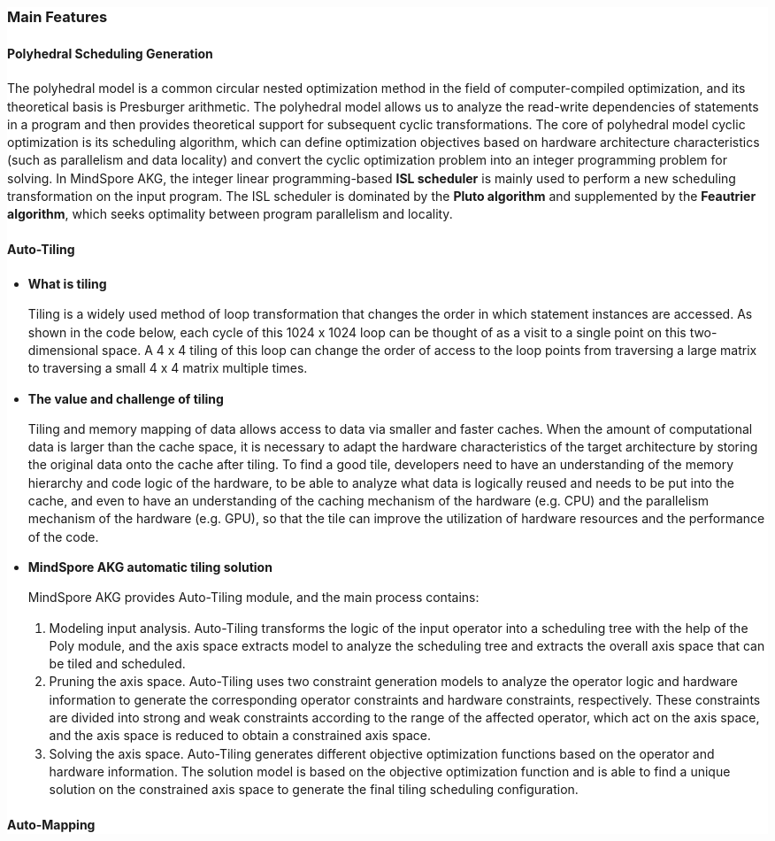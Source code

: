 ### Main Features

#### Polyhedral Scheduling Generation

The polyhedral model is a common circular nested optimization method in the field of computer-compiled optimization, and its theoretical basis is Presburger arithmetic. The polyhedral model allows us to analyze the read-write dependencies of statements in a program and then provides theoretical support for subsequent cyclic transformations. The core of polyhedral model cyclic optimization is its scheduling algorithm, which can define optimization objectives based on hardware architecture characteristics (such as parallelism and data locality) and convert the cyclic optimization problem into an integer programming problem for solving. In MindSpore AKG, the integer linear programming-based **ISL scheduler** is mainly used to perform a new scheduling transformation on the input program. The ISL scheduler is dominated by the **Pluto algorithm** and supplemented by the **Feautrier algorithm**, which seeks optimality between program parallelism and locality.

#### Auto-Tiling

- **What is tiling**

  Tiling is a widely used method of loop transformation that changes the order in which statement instances are accessed. As shown in the code below, each cycle of this 1024 x 1024 loop can be thought of as a visit to a single point on this two-dimensional space. A 4 x 4 tiling of this loop can change the order of access to the loop points from traversing a large matrix to traversing a small 4 x 4 matrix multiple times.

- **The value and challenge of tiling**

  Tiling and memory mapping of data allows access to data via smaller and faster caches. When the amount of computational data is larger than the cache space, it is necessary to adapt the hardware characteristics of the target architecture by storing the original data onto the cache after tiling. To find a good tile, developers need to have an understanding of the memory hierarchy and code logic of the hardware, to be able to analyze what data is logically reused and needs to be put into the cache, and even to have an understanding of the caching mechanism of the hardware (e.g. CPU) and the parallelism mechanism of the hardware (e.g. GPU), so that the tile can improve the utilization of hardware resources and the performance of the code.

- **MindSpore AKG automatic tiling solution**

  MindSpore AKG provides Auto-Tiling module, and the main process contains:

  1. Modeling input analysis. Auto-Tiling transforms the logic of the input operator into a scheduling tree with the help of the Poly module, and the axis space extracts model to analyze the scheduling tree and extracts the overall axis space that can be tiled and scheduled.
  2. Pruning the axis space. Auto-Tiling uses two constraint generation models to analyze the operator logic and hardware information to generate the corresponding operator constraints and hardware constraints, respectively. These constraints are divided into strong and weak constraints according to the range of the affected operator, which act on the axis space, and the axis space is reduced to obtain a constrained axis space.
  3. Solving the axis space. Auto-Tiling generates different objective optimization functions based on the operator and hardware information. The solution model is based on the objective optimization function and is able to find a unique solution on the constrained axis space to generate the final tiling scheduling configuration.

#### Auto-Mapping
